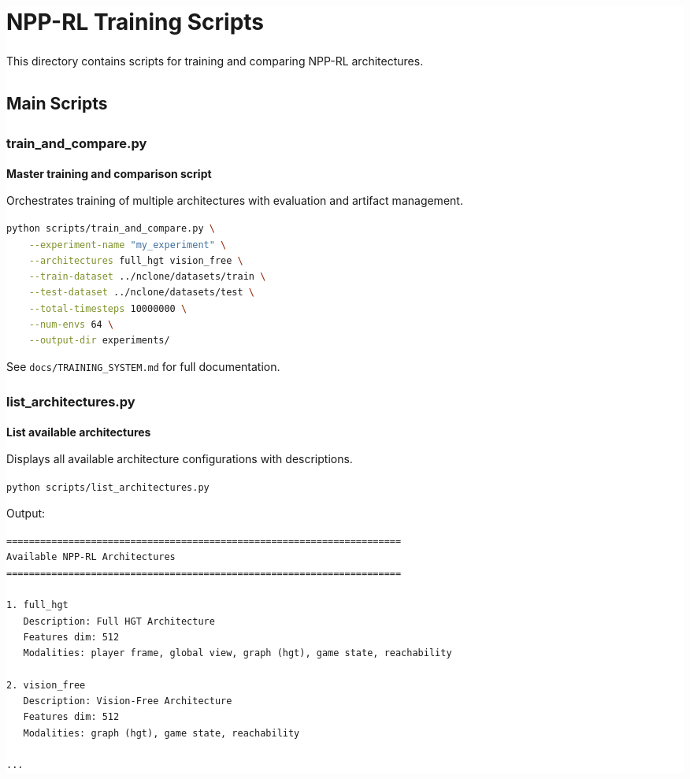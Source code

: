 # NPP-RL Training Scripts

This directory contains scripts for training and comparing NPP-RL architectures.

## Main Scripts

### train_and_compare.py

**Master training and comparison script**

Orchestrates training of multiple architectures with evaluation and artifact management.

```bash
python scripts/train_and_compare.py \
    --experiment-name "my_experiment" \
    --architectures full_hgt vision_free \
    --train-dataset ../nclone/datasets/train \
    --test-dataset ../nclone/datasets/test \
    --total-timesteps 10000000 \
    --num-envs 64 \
    --output-dir experiments/
```

See `docs/TRAINING_SYSTEM.md` for full documentation.

### list_architectures.py

**List available architectures**

Displays all available architecture configurations with descriptions.

```bash
python scripts/list_architectures.py
```

Output:
```
======================================================================
Available NPP-RL Architectures
======================================================================

1. full_hgt
   Description: Full HGT Architecture
   Features dim: 512
   Modalities: player frame, global view, graph (hgt), game state, reachability

2. vision_free
   Description: Vision-Free Architecture
   Features dim: 512
   Modalities: graph (hgt), game state, reachability

...
```
